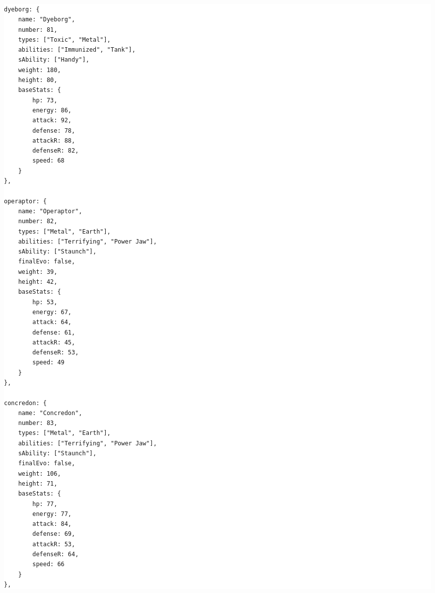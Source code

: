     dyeborg: {
        name: "Dyeborg",
        number: 81,
        types: ["Toxic", "Metal"],
        abilities: ["Immunized", "Tank"],
        sAbility: ["Handy"],
        weight: 180,
        height: 80,
        baseStats: {
            hp: 73,
            energy: 86,
            attack: 92,
            defense: 78,
            attackR: 88,
            defenseR: 82,
            speed: 68
        }
    },
 
    operaptor: {
        name: "Operaptor",
        number: 82,
        types: ["Metal", "Earth"],
        abilities: ["Terrifying", "Power Jaw"],
        sAbility: ["Staunch"],
        finalEvo: false,
        weight: 39,
        height: 42,
        baseStats: {
            hp: 53,
            energy: 67,
            attack: 64,
            defense: 61,
            attackR: 45,
            defenseR: 53,
            speed: 49
        }
    },
 
    concredon: {
        name: "Concredon",
        number: 83,
        types: ["Metal", "Earth"],
        abilities: ["Terrifying", "Power Jaw"],
        sAbility: ["Staunch"],
        finalEvo: false,
        weight: 106,
        height: 71,
        baseStats: {
            hp: 77,
            energy: 77,
            attack: 84,
            defense: 69,
            attackR: 53,
            defenseR: 64,
            speed: 66
        }
    },
 